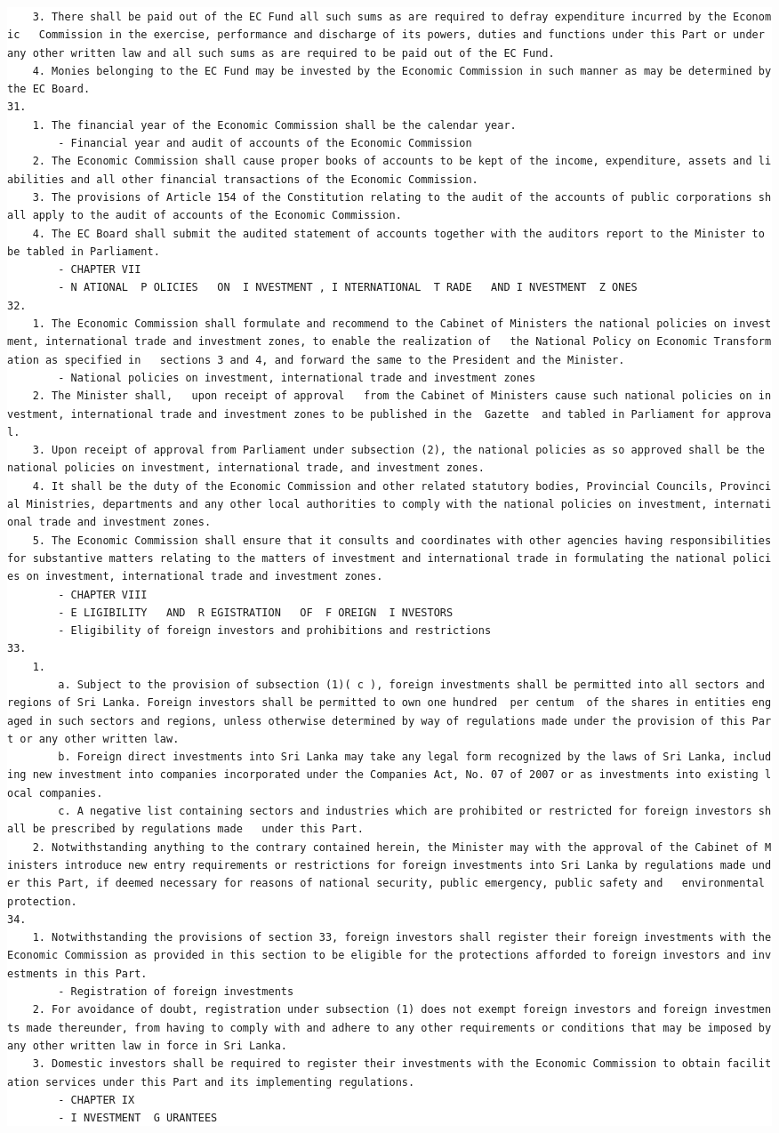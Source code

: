         3. There shall be paid out of the EC Fund all such sums as are required to defray expenditure incurred by the Economic   Commission in the exercise, performance and discharge of its powers, duties and functions under this Part or under any other written law and all such sums as are required to be paid out of the EC Fund.
        4. Monies belonging to the EC Fund may be invested by the Economic Commission in such manner as may be determined by the EC Board.
    31. 
        1. The financial year of the Economic Commission shall be the calendar year.
            - Financial year and audit of accounts of the Economic Commission
        2. The Economic Commission shall cause proper books of accounts to be kept of the income, expenditure, assets and liabilities and all other financial transactions of the Economic Commission.
        3. The provisions of Article 154 of the Constitution relating to the audit of the accounts of public corporations shall apply to the audit of accounts of the Economic Commission.
        4. The EC Board shall submit the audited statement of accounts together with the auditors report to the Minister to be tabled in Parliament.
            - CHAPTER VII
            - N ATIONAL  P OLICIES   ON  I NVESTMENT , I NTERNATIONAL  T RADE   AND I NVESTMENT  Z ONES
    32. 
        1. The Economic Commission shall formulate and recommend to the Cabinet of Ministers the national policies on investment, international trade and investment zones, to enable the realization of   the National Policy on Economic Transformation as specified in   sections 3 and 4, and forward the same to the President and the Minister.
            - National policies on investment, international trade and investment zones
        2. The Minister shall,   upon receipt of approval   from the Cabinet of Ministers cause such national policies on investment, international trade and investment zones to be published in the  Gazette  and tabled in Parliament for approval.
        3. Upon receipt of approval from Parliament under subsection (2), the national policies as so approved shall be the national policies on investment, international trade, and investment zones.
        4. It shall be the duty of the Economic Commission and other related statutory bodies, Provincial Councils, Provincial Ministries, departments and any other local authorities to comply with the national policies on investment, international trade and investment zones.
        5. The Economic Commission shall ensure that it consults and coordinates with other agencies having responsibilities for substantive matters relating to the matters of investment and international trade in formulating the national policies on investment, international trade and investment zones.
            - CHAPTER VIII
            - E LIGIBILITY   AND  R EGISTRATION   OF  F OREIGN  I NVESTORS
            - Eligibility of foreign investors and prohibitions and restrictions
    33. 
        1. 
            a. Subject to the provision of subsection (1)( c ), foreign investments shall be permitted into all sectors and regions of Sri Lanka. Foreign investors shall be permitted to own one hundred  per centum  of the shares in entities engaged in such sectors and regions, unless otherwise determined by way of regulations made under the provision of this Part or any other written law.
            b. Foreign direct investments into Sri Lanka may take any legal form recognized by the laws of Sri Lanka, including new investment into companies incorporated under the Companies Act, No. 07 of 2007 or as investments into existing local companies.
            c. A negative list containing sectors and industries which are prohibited or restricted for foreign investors shall be prescribed by regulations made   under this Part.
        2. Notwithstanding anything to the contrary contained herein, the Minister may with the approval of the Cabinet of Ministers introduce new entry requirements or restrictions for foreign investments into Sri Lanka by regulations made under this Part, if deemed necessary for reasons of national security, public emergency, public safety and   environmental protection.
    34. 
        1. Notwithstanding the provisions of section 33, foreign investors shall register their foreign investments with the Economic Commission as provided in this section to be eligible for the protections afforded to foreign investors and investments in this Part.
            - Registration of foreign investments
        2. For avoidance of doubt, registration under subsection (1) does not exempt foreign investors and foreign investments made thereunder, from having to comply with and adhere to any other requirements or conditions that may be imposed by any other written law in force in Sri Lanka.
        3. Domestic investors shall be required to register their investments with the Economic Commission to obtain facilitation services under this Part and its implementing regulations.
            - CHAPTER IX
            - I NVESTMENT  G URANTEES
